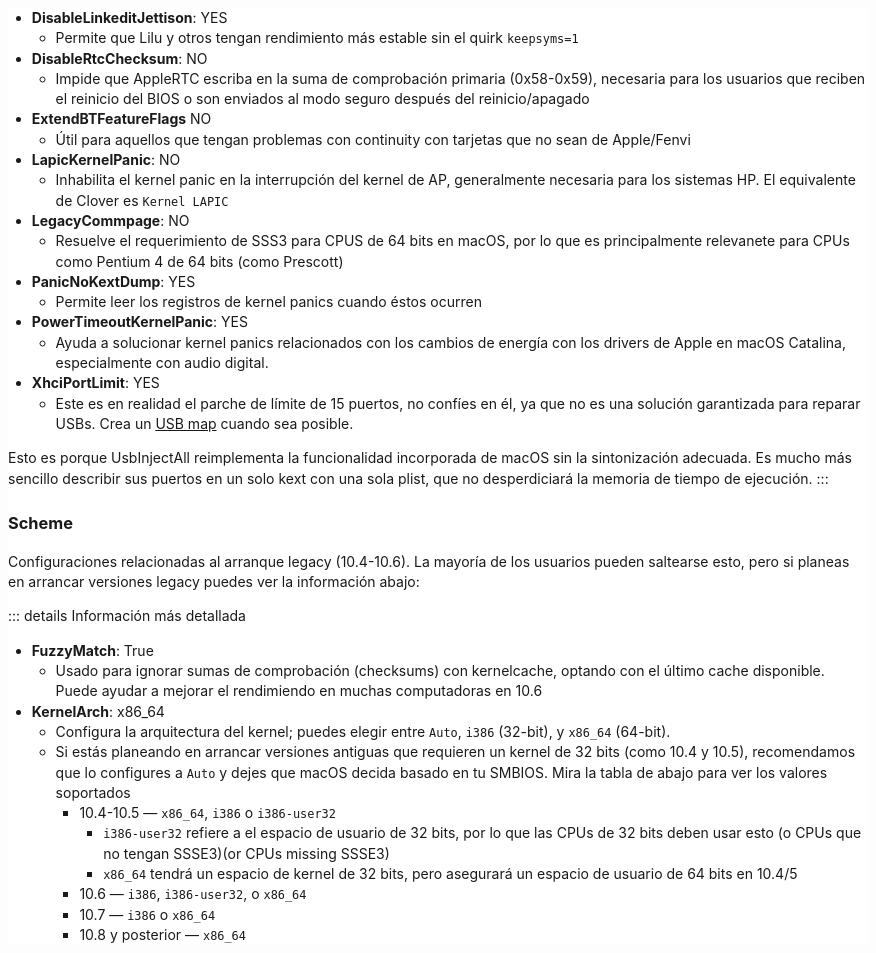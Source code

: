 * **DisableLinkeditJettison**: YES
  * Permite que Lilu y otros tengan rendimiento más estable sin el quirk `keepsyms=1`
* **DisableRtcChecksum**: NO
  * Impide que AppleRTC escriba en la suma de comprobación primaria (0x58-0x59), necesaria para los usuarios que reciben el reinicio del BIOS o son enviados al modo seguro después del reinicio/apagado
* **ExtendBTFeatureFlags** NO
  * Útil para aquellos que tengan problemas con continuity con tarjetas que no sean de Apple/Fenvi
* **LapicKernelPanic**: NO
  * Inhabilita el kernel panic en la interrupción del kernel de AP, generalmente necesaria para los sistemas HP. El equivalente de Clover es `Kernel LAPIC`
* **LegacyCommpage**: NO
  * Resuelve el requerimiento de SSS3 para CPUS de 64 bits en macOS, por lo que es principalmente relevanete para CPUs como Pentium 4 de 64 bits (como Prescott)
* **PanicNoKextDump**: YES
  * Permite leer los registros de kernel panics cuando éstos ocurren
* **PowerTimeoutKernelPanic**: YES
  * Ayuda a solucionar kernel panics relacionados con los cambios de energía con los drivers de Apple en macOS Catalina, especialmente con audio digital.
* **XhciPortLimit**: YES
  * Este es en realidad el parche de límite de 15 puertos, no confíes en él, ya que no es una solución garantizada para reparar USBs. Crea un [USB map](https://dortania.github.io/OpenCore-Post-Install/usb/) cuando sea posible.

Esto es porque UsbInjectAll reimplementa la funcionalidad incorporada de macOS sin la sintonización adecuada. Es mucho más sencillo describir sus puertos en un solo kext con una sola plist, que no desperdiciará la memoria de tiempo de ejecución.
:::

### Scheme

Configuraciones relacionadas al arranque legacy (10.4-10.6). La mayoría de los usuarios pueden saltearse esto, pero si planeas en arrancar versiones legacy puedes ver la información abajo:

::: details Información más detallada

* **FuzzyMatch**: True
  * Usado para ignorar sumas de comprobación (checksums) con kernelcache, optando con el último cache disponible. Puede ayudar a mejorar el rendimiendo en muchas computadoras en 10.6
* **KernelArch**: x86_64
  * Configura la arquitectura del kernel; puedes elegir entre `Auto`, `i386` (32-bit), y `x86_64` (64-bit).
  * Si estás planeando en arrancar versiones antiguas que requieren un kernel de 32 bits (como 10.4 y 10.5), recomendamos que lo configures a `Auto` y dejes que macOS decida basado en tu SMBIOS. Mira la tabla de abajo para ver los valores soportados
    * 10.4-10.5 — `x86_64`, `i386` o `i386-user32`
      * `i386-user32` refiere a el espacio de usuario de 32 bits, por lo que las CPUs de 32 bits deben usar esto (o CPUs que no tengan SSSE3)(or CPUs missing SSSE3)
      * `x86_64` tendrá un espacio de kernel de 32 bits, pero asegurará un espacio de usuario de 64 bits en 10.4/5
    * 10.6 — `i386`, `i386-user32`, o `x86_64`
    * 10.7 — `i386` o `x86_64`
    * 10.8 y posterior — `x86_64`
